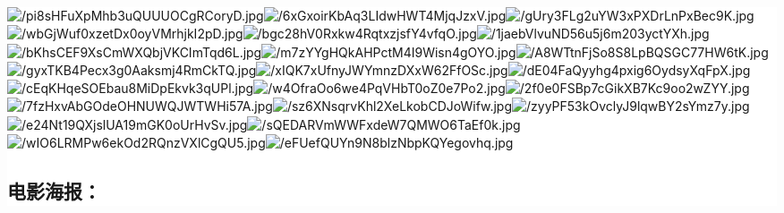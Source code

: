 <img src="https://image.tmdb.org/t/p/original/pi8sHFuXpMhb3uQUUUOCgRCoryD.jpg" alt="/pi8sHFuXpMhb3uQUUUOCgRCoryD.jpg" title="/pi8sHFuXpMhb3uQUUUOCgRCoryD.jpg"><img src="https://image.tmdb.org/t/p/original/6xGxoirKbAq3LIdwHWT4MjqJzxV.jpg" alt="/6xGxoirKbAq3LIdwHWT4MjqJzxV.jpg" title="/6xGxoirKbAq3LIdwHWT4MjqJzxV.jpg"><img src="https://image.tmdb.org/t/p/original/gUry3FLg2uYW3xPXDrLnPxBec9K.jpg" alt="/gUry3FLg2uYW3xPXDrLnPxBec9K.jpg" title="/gUry3FLg2uYW3xPXDrLnPxBec9K.jpg"><img src="https://image.tmdb.org/t/p/original/wbGjWuf0xzetDx0oyVMrhjkI2pD.jpg" alt="/wbGjWuf0xzetDx0oyVMrhjkI2pD.jpg" title="/wbGjWuf0xzetDx0oyVMrhjkI2pD.jpg"><img src="https://image.tmdb.org/t/p/original/bgc28hV0Rxkw4RqtxzjsfY4vfqO.jpg" alt="/bgc28hV0Rxkw4RqtxzjsfY4vfqO.jpg" title="/bgc28hV0Rxkw4RqtxzjsfY4vfqO.jpg"><img src="https://image.tmdb.org/t/p/original/1jaebVlvuND56u5j6m203yctYXh.jpg" alt="/1jaebVlvuND56u5j6m203yctYXh.jpg" title="/1jaebVlvuND56u5j6m203yctYXh.jpg"><img src="https://image.tmdb.org/t/p/original/bKhsCEF9XsCmWXQbjVKCImTqd6L.jpg" alt="/bKhsCEF9XsCmWXQbjVKCImTqd6L.jpg" title="/bKhsCEF9XsCmWXQbjVKCImTqd6L.jpg"><img src="https://image.tmdb.org/t/p/original/m7zYYgHQkAHPctM4I9Wisn4gOYO.jpg" alt="/m7zYYgHQkAHPctM4I9Wisn4gOYO.jpg" title="/m7zYYgHQkAHPctM4I9Wisn4gOYO.jpg"><img src="https://image.tmdb.org/t/p/original/A8WTtnFjSo8S8LpBQSGC77HW6tK.jpg" alt="/A8WTtnFjSo8S8LpBQSGC77HW6tK.jpg" title="/A8WTtnFjSo8S8LpBQSGC77HW6tK.jpg"><img src="https://image.tmdb.org/t/p/original/gyxTKB4Pecx3g0Aaksmj4RmCkTQ.jpg" alt="/gyxTKB4Pecx3g0Aaksmj4RmCkTQ.jpg" title="/gyxTKB4Pecx3g0Aaksmj4RmCkTQ.jpg"><img src="https://image.tmdb.org/t/p/original/xIQK7xUfnyJWYmnzDXxW62FfOSc.jpg" alt="/xIQK7xUfnyJWYmnzDXxW62FfOSc.jpg" title="/xIQK7xUfnyJWYmnzDXxW62FfOSc.jpg"><img src="https://image.tmdb.org/t/p/original/dE04FaQyyhg4pxig6OydsyXqFpX.jpg" alt="/dE04FaQyyhg4pxig6OydsyXqFpX.jpg" title="/dE04FaQyyhg4pxig6OydsyXqFpX.jpg"><img src="https://image.tmdb.org/t/p/original/cEqKHqeSOEbau8MiDpEkvk3qUPl.jpg" alt="/cEqKHqeSOEbau8MiDpEkvk3qUPl.jpg" title="/cEqKHqeSOEbau8MiDpEkvk3qUPl.jpg"><img src="https://image.tmdb.org/t/p/original/w4OfraOo6we4PqVHbT0oZ0e7Po2.jpg" alt="/w4OfraOo6we4PqVHbT0oZ0e7Po2.jpg" title="/w4OfraOo6we4PqVHbT0oZ0e7Po2.jpg"><img src="https://image.tmdb.org/t/p/original/2f0e0FSBp7cGikXB7Kc9oo2wZYY.jpg" alt="/2f0e0FSBp7cGikXB7Kc9oo2wZYY.jpg" title="/2f0e0FSBp7cGikXB7Kc9oo2wZYY.jpg"><img src="https://image.tmdb.org/t/p/original/7fzHxvAbGOdeOHNUWQJWTWHi57A.jpg" alt="/7fzHxvAbGOdeOHNUWQJWTWHi57A.jpg" title="/7fzHxvAbGOdeOHNUWQJWTWHi57A.jpg"><img src="https://image.tmdb.org/t/p/original/sz6XNsqrvKhl2XeLkobCDJoWifw.jpg" alt="/sz6XNsqrvKhl2XeLkobCDJoWifw.jpg" title="/sz6XNsqrvKhl2XeLkobCDJoWifw.jpg"><img src="https://image.tmdb.org/t/p/original/zyyPF53kOvclyJ9lqwBY2sYmz7y.jpg" alt="/zyyPF53kOvclyJ9lqwBY2sYmz7y.jpg" title="/zyyPF53kOvclyJ9lqwBY2sYmz7y.jpg"><img src="https://image.tmdb.org/t/p/original/e24Nt19QXjslUA19mGK0oUrHvSv.jpg" alt="/e24Nt19QXjslUA19mGK0oUrHvSv.jpg" title="/e24Nt19QXjslUA19mGK0oUrHvSv.jpg"><img src="https://image.tmdb.org/t/p/original/sQEDARVmWWFxdeW7QMWO6TaEf0k.jpg" alt="/sQEDARVmWWFxdeW7QMWO6TaEf0k.jpg" title="/sQEDARVmWWFxdeW7QMWO6TaEf0k.jpg"><img src="https://image.tmdb.org/t/p/original/wIO6LRMPw6ekOd2RQnzVXlCgQU5.jpg" alt="/wIO6LRMPw6ekOd2RQnzVXlCgQU5.jpg" title="/wIO6LRMPw6ekOd2RQnzVXlCgQU5.jpg"><img src="https://image.tmdb.org/t/p/original/eFUefQUYn9N8blzNbpKQYegovhq.jpg" alt="/eFUefQUYn9N8blzNbpKQYegovhq.jpg" title="/eFUefQUYn9N8blzNbpKQYegovhq.jpg">

## **电影海报**：